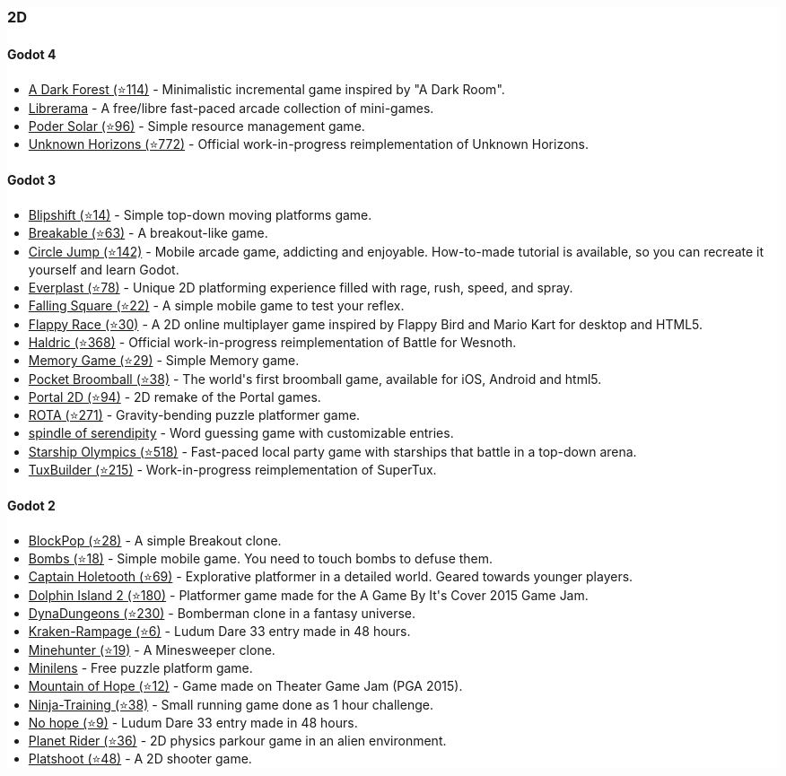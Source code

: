 ### 2D

#### Godot 4

*   [A Dark Forest (⭐114)](https://github.com/TinyTakinTeller/GodotProjectZero) - Minimalistic incremental game inspired by "A Dark Room".
*   [Librerama](https://codeberg.org/Yeldham/librerama) - A free/libre fast-paced arcade collection of mini-games.
*   [Poder Solar (⭐96)](https://github.com/antimundo/poder-solar) - Simple resource management game.
*   [Unknown Horizons (⭐772)](https://github.com/unknown-horizons/godot-port) - Official work-in-progress reimplementation of Unknown Horizons.

#### Godot 3

*   [Blipshift (⭐14)](https://github.com/GaidamakUA/blipshift) - Simple top-down moving platforms game.
*   [Breakable (⭐63)](https://github.com/didier-v/breakable) - A breakout-like game.
*   [Circle Jump (⭐142)](https://github.com/kidscancode/circle_jump) - Mobile arcade game, addicting and enjoyable. How-to-made tutorial is available, so you can recreate it yourself and learn Godot.
*   [Everplast (⭐78)](https://github.com/WraithWinterly/Everplast) - Unique 2D platforming experience filled with rage, rush, speed, and spray.
*   [Falling Square (⭐22)](https://github.com/EmilienLeroy/FallingSquare) - A simple mobile game to test your reflex.
*   [Flappy Race (⭐30)](https://github.com/Jibby-Games/Flappy-Race) - A 2D online multiplayer game inspired by Flappy Bird and Mario Kart for desktop and HTML5.
*   [Haldric (⭐368)](https://github.com/wesnoth/haldric) - Official work-in-progress reimplementation of Battle for Wesnoth.
*   [Memory Game (⭐29)](https://github.com/Tzoop/MemoryGame) - Simple Memory game.
*   [Pocket Broomball (⭐38)](https://github.com/dulvui/pocket-broomball/) - The world's first broomball game, available for iOS, Android and html5.
*   [Portal 2D (⭐94)](https://github.com/JulianWels/portal2d) - 2D remake of the Portal games.
*   [ROTA (⭐271)](https://github.com/HarmonyHoney/ROTA) - Gravity-bending puzzle platformer game.
*   [spindle of serendipity](https://zacryol.itch.io/spindle-of-serendipity) - Word guessing game with customizable entries.
*   [Starship Olympics (⭐518)](https://github.com/notapixelstudio/starship-olympics) - Fast-paced local party game with starships that battle in a top-down arena.
*   [TuxBuilder (⭐215)](https://github.com/Alzter/TuxBuilder) - Work-in-progress reimplementation of SuperTux.

#### Godot 2

*   [BlockPop (⭐28)](https://github.com/vnen/blockpop) - A simple Breakout clone.
*   [Bombs (⭐18)](https://github.com/randyyaj/Bombs) - Simple mobile game. You need to touch bombs to defuse them.
*   [Captain Holetooth (⭐69)](https://github.com/Hirnbix/captain-holetooth) - Explorative platformer in a detailed world. Geared towards younger players.
*   [Dolphin Island 2 (⭐180)](https://github.com/janmarcano/Dolphin-Island-2) - Platformer game made for the A Game By It's Cover 2015 Game Jam.
*   [DynaDungeons (⭐230)](https://github.com/akien-mga/dynadungeons) - Bomberman clone in a fantasy universe.
*   [Kraken-Rampage (⭐6)](https://github.com/randyyaj/Kraken-Rampage) - Ludum Dare 33 entry made in 48 hours.
*   [Minehunter (⭐19)](https://github.com/genete/Minehunter) - A Minesweeper clone.
*   [Minilens](http://kobuge-games.github.io/minilens/) - Free puzzle platform game.
*   [Mountain of Hope (⭐12)](https://github.com/w84death/mountain-of-hope) - Game made on Theater Game Jam (PGA 2015).
*   [Ninja-Training (⭐38)](https://github.com/KOBUGE-Games/Ninja-Training) - Small running game done as 1 hour challenge.
*   [No hope (⭐9)](https://github.com/sergicollado/no_hope_LD33) - Ludum Dare 33 entry made in 48 hours.
*   [Planet Rider (⭐36)](https://github.com/FEDE0D/Planet-Rider) - 2D physics parkour game in an alien environment.
*   [Platshoot (⭐48)](https://github.com/Calinou/platshoot) - A 2D shooter game.